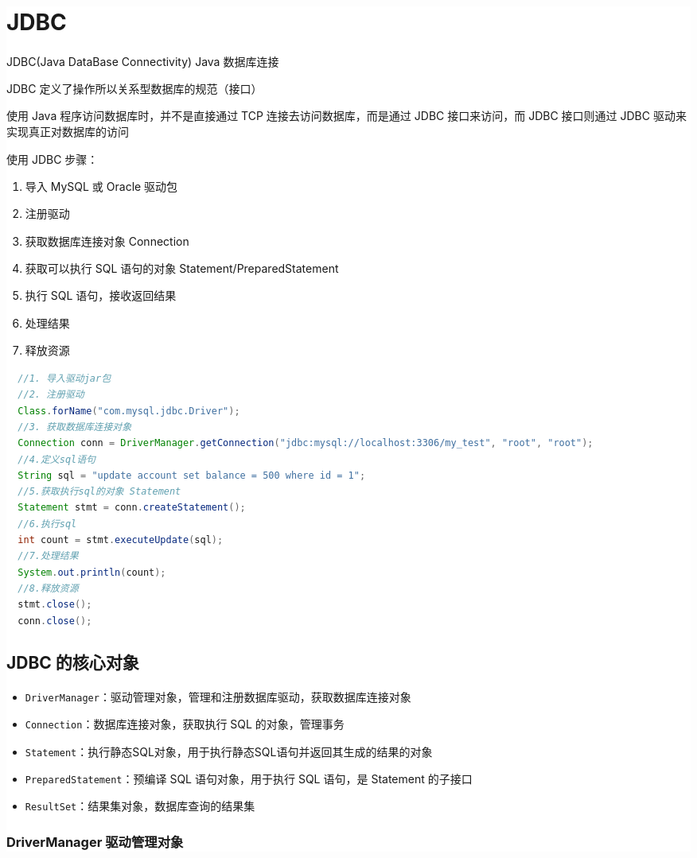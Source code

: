 # JDBC

JDBC(Java DataBase Connectivity) Java 数据库连接

JDBC 定义了操作所以关系型数据库的规范（接口）

使用 Java 程序访问数据库时，并不是直接通过 TCP 连接去访问数据库，而是通过 JDBC 接口来访问，而 JDBC 接口则通过 JDBC 驱动来实现真正对数据库的访问

使用 JDBC 步骤：

1. 导入 MySQL 或 Oracle 驱动包

2. 注册驱动

3. 获取数据库连接对象 Connection

4. 获取可以执行 SQL 语句的对象 Statement/PreparedStatement

5. 执行 SQL 语句，接收返回结果

6. 处理结果

7. 释放资源

```java
  //1. 导入驱动jar包
  //2. 注册驱动
  Class.forName("com.mysql.jdbc.Driver");
  //3. 获取数据库连接对象
  Connection conn = DriverManager.getConnection("jdbc:mysql://localhost:3306/my_test", "root", "root");
  //4.定义sql语句
  String sql = "update account set balance = 500 where id = 1";
  //5.获取执行sql的对象 Statement
  Statement stmt = conn.createStatement();
  //6.执行sql
  int count = stmt.executeUpdate(sql);
  //7.处理结果
  System.out.println(count);
  //8.释放资源
  stmt.close();
  conn.close();
```

## JDBC 的核心对象

- `DriverManager`：驱动管理对象，管理和注册数据库驱动，获取数据库连接对象

- `Connection`：数据库连接对象，获取执行 SQL 的对象，管理事务

- `Statement`：执行静态SQL对象，用于执行静态SQL语句并返回其生成的结果的对象

- `PreparedStatement`：预编译 SQL 语句对象，用于执行 SQL 语句，是 Statement 的子接口

- `ResultSet`：结果集对象，数据库查询的结果集

### DriverManager 驱动管理对象
